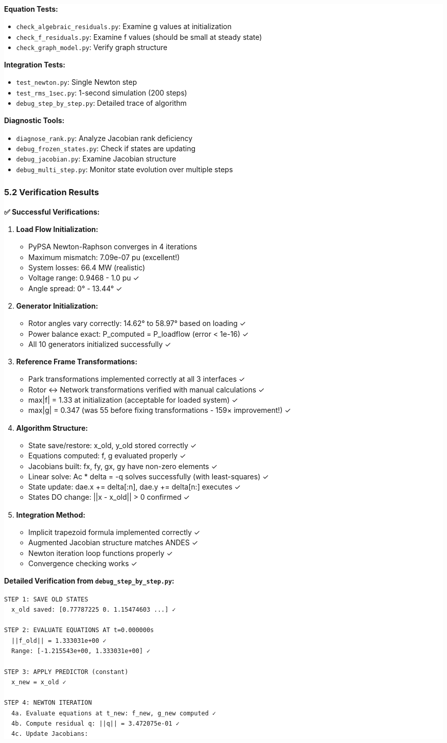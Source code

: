 **Equation Tests:**
- `check_algebraic_residuals.py`: Examine g values at initialization
- `check_f_residuals.py`: Examine f values (should be small at steady state)
- `check_graph_model.py`: Verify graph structure

**Integration Tests:**
- `test_newton.py`: Single Newton step
- `test_rms_1sec.py`: 1-second simulation (200 steps)
- `debug_step_by_step.py`: Detailed trace of algorithm

**Diagnostic Tools:**
- `diagnose_rank.py`: Analyze Jacobian rank deficiency
- `debug_frozen_states.py`: Check if states are updating
- `debug_jacobian.py`: Examine Jacobian structure
- `debug_multi_step.py`: Monitor state evolution over multiple steps

### 5.2 Verification Results

**✅ Successful Verifications:**

1. **Load Flow Initialization:**
   - PyPSA Newton-Raphson converges in 4 iterations
   - Maximum mismatch: 7.09e-07 pu (excellent!)
   - System losses: 66.4 MW (realistic)
   - Voltage range: 0.9468 - 1.0 pu ✓
   - Angle spread: 0° - 13.44° ✓

2. **Generator Initialization:**
   - Rotor angles vary correctly: 14.62° to 58.97° based on loading ✓
   - Power balance exact: P_computed = P_loadflow (error < 1e-16) ✓
   - All 10 generators initialized successfully ✓

3. **Reference Frame Transformations:**
   - Park transformations implemented correctly at all 3 interfaces ✓
   - Rotor ↔ Network transformations verified with manual calculations ✓
   - max|f| = 1.33 at initialization (acceptable for loaded system) ✓
   - max|g| = 0.347 (was 55 before fixing transformations - 159× improvement!) ✓

4. **Algorithm Structure:**
   - State save/restore: x_old, y_old stored correctly ✓
   - Equations computed: f, g evaluated properly ✓
   - Jacobians built: fx, fy, gx, gy have non-zero elements ✓
   - Linear solve: Ac * delta = -q solves successfully (with least-squares) ✓
   - State update: dae.x += delta[:n], dae.y += delta[n:] executes ✓
   - States DO change: ||x - x_old|| > 0 confirmed ✓

5. **Integration Method:**
   - Implicit trapezoid formula implemented correctly ✓
   - Augmented Jacobian structure matches ANDES ✓
   - Newton iteration loop functions properly ✓
   - Convergence checking works ✓

**Detailed Verification from `debug_step_by_step.py`:**
```
STEP 1: SAVE OLD STATES
  x_old saved: [0.77787225 0. 1.15474603 ...] ✓

STEP 2: EVALUATE EQUATIONS AT t=0.000000s
  ||f_old|| = 1.333031e+00 ✓
  Range: [-1.215543e+00, 1.333031e+00] ✓

STEP 3: APPLY PREDICTOR (constant)
  x_new = x_old ✓

STEP 4: NEWTON ITERATION
  4a. Evaluate equations at t_new: f_new, g_new computed ✓
  4b. Compute residual q: ||q|| = 3.472075e-01 ✓
  4c. Update Jacobians:
```